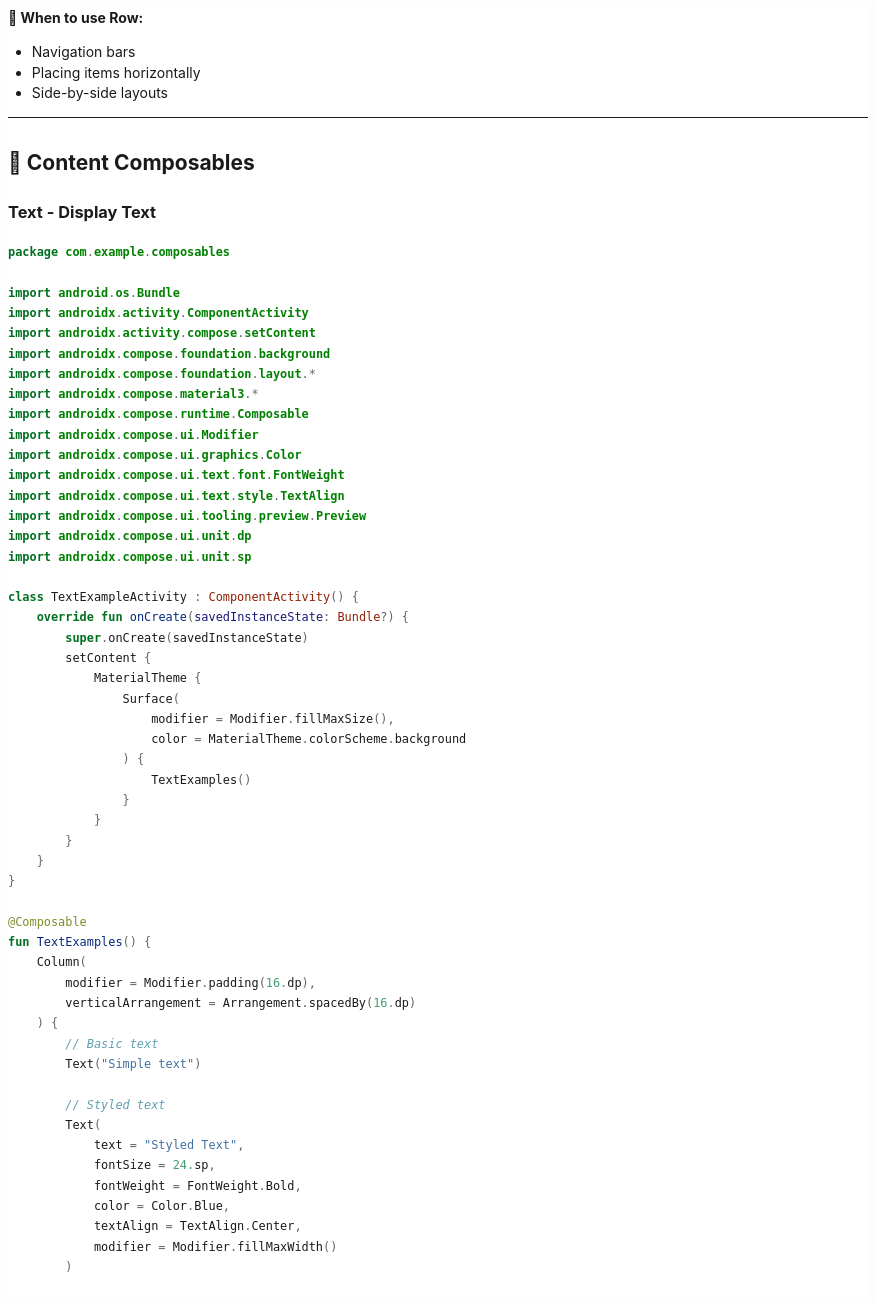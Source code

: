 **📝 When to use Row:**
- Navigation bars
- Placing items horizontally
- Side-by-side layouts

---

## 📱 Content Composables

### Text - Display Text

```kotlin
package com.example.composables

import android.os.Bundle
import androidx.activity.ComponentActivity
import androidx.activity.compose.setContent
import androidx.compose.foundation.background
import androidx.compose.foundation.layout.*
import androidx.compose.material3.*
import androidx.compose.runtime.Composable
import androidx.compose.ui.Modifier
import androidx.compose.ui.graphics.Color
import androidx.compose.ui.text.font.FontWeight
import androidx.compose.ui.text.style.TextAlign
import androidx.compose.ui.tooling.preview.Preview
import androidx.compose.ui.unit.dp
import androidx.compose.ui.unit.sp

class TextExampleActivity : ComponentActivity() {
    override fun onCreate(savedInstanceState: Bundle?) {
        super.onCreate(savedInstanceState)
        setContent {
            MaterialTheme {
                Surface(
                    modifier = Modifier.fillMaxSize(),
                    color = MaterialTheme.colorScheme.background
                ) {
                    TextExamples()
                }
            }
        }
    }
}

@Composable
fun TextExamples() {
    Column(
        modifier = Modifier.padding(16.dp),
        verticalArrangement = Arrangement.spacedBy(16.dp)
    ) {
        // Basic text
        Text("Simple text")
        
        // Styled text
        Text(
            text = "Styled Text",
            fontSize = 24.sp,
            fontWeight = FontWeight.Bold,
            color = Color.Blue,
            textAlign = TextAlign.Center,
            modifier = Modifier.fillMaxWidth()
        )
        
```